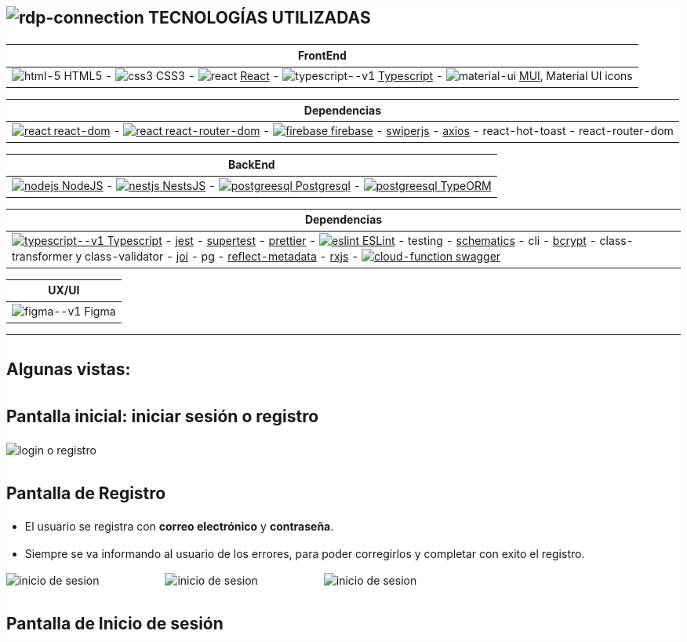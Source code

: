 
## <img width="30" height="30" src="https://img.icons8.com/ios-filled/30/rdp-connection.png" alt="rdp-connection"/>  TECNOLOGÍAS UTILIZADAS

| FrontEnd |
| ------- |
|  <img width="20" height="20" src="https://img.icons8.com/color/20/html-5--v1.png" alt="html-5"/> HTML5 - <img width="20" height="20" src="https://img.icons8.com/color/20/css3.png" alt="css3"/> CSS3 - <img width="20" height="20" src="https://img.icons8.com/office/20/react.png" alt="react"/> [React](https://react.dev/) - <img width="20" height="20" src="https://img.icons8.com/fluency/20/typescript--v1.png" alt="typescript--v1"/> [Typescript](https://www.typescriptlang.org/) -  <img width="20" height="20" src="https://img.icons8.com/color/20/material-ui.png" alt="material-ui"/> [MUI](https://mui.com/), Material UI icons | 


| Dependencias |
| ------------ |
| [<img width="20" height="20" src="https://img.icons8.com/cute-clipart/20/react-native.png" alt="react"/> react-dom](https://www.npmjs.com/package/react-dom) - [<img width="20" height="20" src="https://img.icons8.com/cute-clipart/20/react-native.png" alt="react"/> react-router-dom](https://www.npmjs.com/package/react-router-dom) - [<img width="20" height="20" src="https://img.icons8.com/color/20/firebase.png" alt="firebase"/> firebase](https://firebase.google.com/) - [swiperjs](https://swiperjs.com/)  - [axios](https://axios-http.com/) - react-hot-toast - react-router-dom |

| BackEnd |
| ------- |
| [<img width="20" height="20" src="https://img.icons8.com/color/20/nodejs.png" alt="nodejs"/> NodeJS](https://nodejs.org/en) -  [<img width="20" height="20" src="https://img.icons8.com/color/20/nestjs.png" alt="nestjs"/> NestsJS](https://nestjs.com/) -  [<img width="20" height="20" src="https://img.icons8.com/color/20/postgreesql.png" alt="postgreesql"/> Postgresql](https://www.postgresql.org/) -  [<img width="20" height="20" src="https://user-images.githubusercontent.com/30929568/112730670-de09a480-8f58-11eb-9875-0d9ebb87fbd6.png" alt="postgreesql"/> TypeORM](https://typeorm.io) |

| Dependencias |
| ------------ |
| [<img width="20" height="20" src="https://img.icons8.com/fluency/20/typescript--v1.png" alt="typescript--v1"/> Typescript](https://www.typescriptlang.org/) -  [jest](https://jestjs.io/) -  [supertest](https://www.npmjs.com/package/supertest) -  [prettier](https://prettier.io/) -  [<img width="20" height="20" src="https://img.icons8.com/color/20/eslint.png" alt="eslint"/> ESLint](https://eslint.org/)  -  testing - [schematics](https://www.smartdraw.com/circuit-diagram/schematic-diagram-software.htm?id=66431) -  cli -  [bcrypt](https://www.npmjs.com/package/bcrypt) -  class-transformer y class-validator -  [joi](https://joi.dev/) -   pg -   [reflect-metadata](https://www.npmjs.com/package/reflect-metadata) -   [rxjs](https://rxjs.dev/) -   [<img width="20" height="20" src="https://img.icons8.com/color/20/cloud-function.png" alt="cloud-function"/> swagger](https://swagger.io/) |

| UX/UI |
| ----- |
| <img width="20" height="20" src="https://img.icons8.com/color/20/figma--v1.png" alt="figma--v1"/> Figma |


---

## Algunas vistas:

## Pantalla inicial: iniciar sesión o registro

<img src="https://github.com/eugenia1984/binance-lite/assets/72580574/afdcf9eb-4a52-4bcc-baec-fda978777d5e" height="320"  alt="login o registro"/>


## Pantalla de Registro

- El usuario se registra con **correo electrónico** y **contraseña**.

- Siempre se va informando al usuario de los errores, para poder corregirlos y completar con exito el registro.

<img src="https://github.com/eugenia1984/binance-lite/assets/72580574/c292269a-eb74-4c8f-b38f-4dd9dbc6cc48" height="320"  alt="inicio de sesion" style="margin-right: 80px;"/>

<img src="https://github.com/eugenia1984/binance-lite/assets/72580574/6b2b5e4a-7c7f-4df5-8ada-7d078cd67279" height="320"  alt="inicio de sesion" style="margin-right: 80px;"/>

<img src="https://github.com/eugenia1984/binance-lite/assets/72580574/afd162b8-a02d-4229-993a-c497e27b0e19" height="320"  alt="inicio de sesion" style="margin-right: 80px;"/>


## Pantalla de Inicio de sesión
